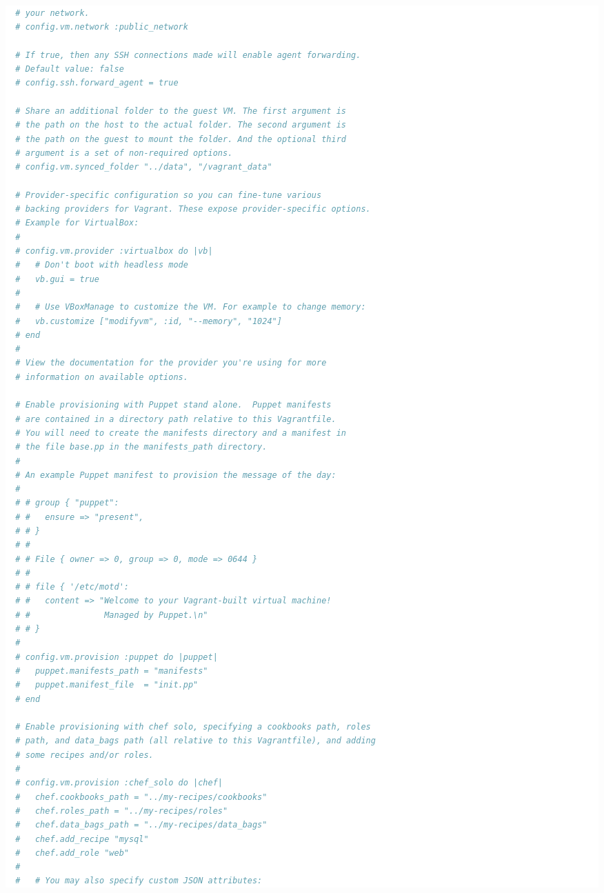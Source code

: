 ```ruby
  # your network.
  # config.vm.network :public_network

  # If true, then any SSH connections made will enable agent forwarding.
  # Default value: false
  # config.ssh.forward_agent = true

  # Share an additional folder to the guest VM. The first argument is
  # the path on the host to the actual folder. The second argument is
  # the path on the guest to mount the folder. And the optional third
  # argument is a set of non-required options.
  # config.vm.synced_folder "../data", "/vagrant_data"

  # Provider-specific configuration so you can fine-tune various
  # backing providers for Vagrant. These expose provider-specific options.
  # Example for VirtualBox:
  #
  # config.vm.provider :virtualbox do |vb|
  #   # Don't boot with headless mode
  #   vb.gui = true
  #
  #   # Use VBoxManage to customize the VM. For example to change memory:
  #   vb.customize ["modifyvm", :id, "--memory", "1024"]
  # end
  #
  # View the documentation for the provider you're using for more
  # information on available options.

  # Enable provisioning with Puppet stand alone.  Puppet manifests
  # are contained in a directory path relative to this Vagrantfile.
  # You will need to create the manifests directory and a manifest in
  # the file base.pp in the manifests_path directory.
  #
  # An example Puppet manifest to provision the message of the day:
  #
  # # group { "puppet":
  # #   ensure => "present",
  # # }
  # #
  # # File { owner => 0, group => 0, mode => 0644 }
  # #
  # # file { '/etc/motd':
  # #   content => "Welcome to your Vagrant-built virtual machine!
  # #               Managed by Puppet.\n"
  # # }
  #
  # config.vm.provision :puppet do |puppet|
  #   puppet.manifests_path = "manifests"
  #   puppet.manifest_file  = "init.pp"
  # end

  # Enable provisioning with chef solo, specifying a cookbooks path, roles
  # path, and data_bags path (all relative to this Vagrantfile), and adding
  # some recipes and/or roles.
  #
  # config.vm.provision :chef_solo do |chef|
  #   chef.cookbooks_path = "../my-recipes/cookbooks"
  #   chef.roles_path = "../my-recipes/roles"
  #   chef.data_bags_path = "../my-recipes/data_bags"
  #   chef.add_recipe "mysql"
  #   chef.add_role "web"
  #
  #   # You may also specify custom JSON attributes:
```